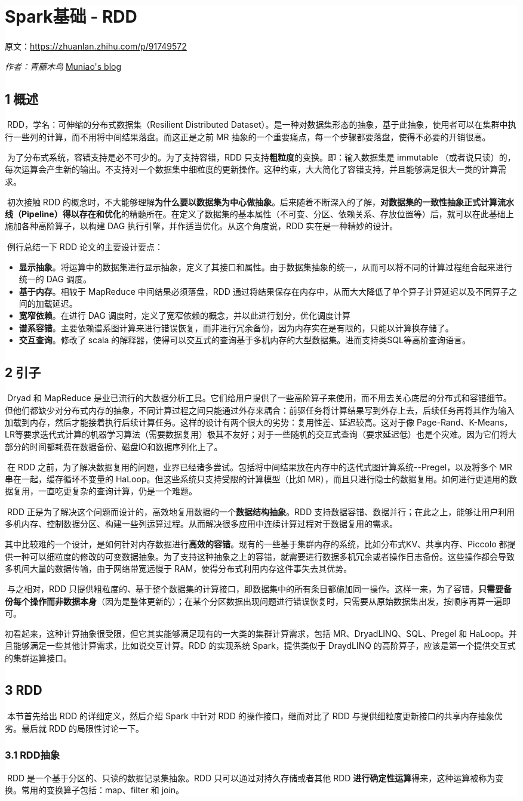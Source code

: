 # Spark基础 - RDD

原文：https://zhuanlan.zhihu.com/p/91749572

*作者：青藤木鸟* [Muniao's blog](https://link.zhihu.com/?target=https%3A//www.qtmuniao.com/) 

## 1 概述

​        RDD，学名：可伸缩的分布式数据集（Resilient Distributed Dataset）。是一种对数据集形态的抽象，基于此抽象，使用者可以在集群中执行一些列的计算，而不用将中间结果落盘。而这正是之前 MR 抽象的一个重要痛点，每一个步骤都要落盘，使得不必要的开销很高。

​        为了分布式系统，容错支持是必不可少的。为了支持容错，RDD 只支持**粗粒度**的变换。即：输入数据集是 immutable （或者说只读）的，每次运算会产生新的输出。不支持对一个数据集中细粒度的更新操作。这种约束，大大简化了容错支持，并且能够满足很大一类的计算需求。

​        初次接触 RDD 的概念时，不大能够理解**为什么要以数据集为中心做抽象**。后来随着不断深入的了解，**对数据集的一致性抽象正式计算流水线（Pipeline）得以存在和优化**的精髓所在。在定义了数据集的基本属性（不可变、分区、依赖关系、存放位置等）后，就可以在此基础上施加各种高阶算子，以构建 DAG 执行引擎，并作适当优化。从这个角度说，RDD 实在是一种精妙的设计。

​        例行总结一下 RDD 论文的主要设计要点：

* **显示抽象**。将运算中的数据集进行显示抽象，定义了其接口和属性。由于数据集抽象的统一，从而可以将不同的计算过程组合起来进行统一的 DAG 调度。
* **基于内存**。相较于 MapReduce 中间结果必须落盘，RDD 通过将结果保存在内存中，从而大大降低了单个算子计算延迟以及不同算子之间的加载延迟。
* **宽窄依赖**。在进行 DAG 调度时，定义了宽窄依赖的概念，并以此进行划分，优化调度计算
* **谱系容错**。主要依赖谱系图计算来进行错误恢复，而非进行冗余备份，因为内存实在是有限的，只能以计算换存储了。
* **交互查询**。修改了 scala 的解释器，使得可以交互式的查询基于多机内存的大型数据集。进而支持类SQL等高阶查询语言。



## 2 引子

​       Dryad 和 MapReduce 是业已流行的大数据分析工具。它们给用户提供了一些高阶算子来使用，而不用去关心底层的分布式和容错细节。但他们都缺少对分布式内存的抽象，不同计算过程之间只能通过外存来耦合：前驱任务将计算结果写到外存上去，后续任务再将其作为输入加载到内存，然后才能接着执行后续计算任务。这样的设计有两个很大的劣势：复用性差、延迟较高。这对于像 Page-Rand、K-Means，LR等要求迭代式计算的机器学习算法（需要数据复用）极其不友好；对于一些随机的交互式查询（要求延迟低）也是个灾难。因为它们将大部分的时间都耗费在数据备份、磁盘IO和数据序列化上了。

​        在 RDD 之前，为了解决数据复用的问题，业界已经诸多尝试。包括将中间结果放在内存中的迭代式图计算系统--Pregel，以及将多个 MR 串在一起，缓存循环不变量的 HaLoop。但这些系统只支持受限的计算模型（比如 MR），而且只进行隐士的数据复用。如何进行更通用的数据复用，一直吃更复杂的查询计算，仍是一个难题。

​        RDD 正是为了解决这个问题而设计的，高效地复用数据的一个**数据结构抽象**。RDD 支持数据容错、数据并行；在此之上，能够让用户利用多机内存、控制数据分区、构建一些列运算过程。从而解决很多应用中连续计算过程对于数据复用的需求。

​        其中比较难的一个设计，是如何针对内存数据进行**高效的容错**。现有的一些基于集群内存的系统，比如分布式KV、共享内存、Piccolo 都提供一种可以细粒度的修改的可变数据抽象。为了支持这种抽象之上的容错，就需要进行数据多机冗余或者操作日志备份。这些操作都会导致多机间大量的数据传输，由于网络带宽远慢于 RAM，使得分布式利用内存这件事失去其优势。

​       与之相对，RDD 只提供粗粒度的、基于整个数据集的计算接口，即数据集中的所有条目都施加同一操作。这样一来，为了容错，**只需要备份每个操作而非数据本身**（因为是整体更新的）；在某个分区数据出现问题进行错误恢复时，只需要从原始数据集出发，按顺序再算一遍即可。

​        初看起来，这种计算抽象很受限，但它其实能够满足现有的一大类的集群计算需求，包括 MR、DryadLINQ、SQL、Pregel 和 HaLoop。并且能够满足一些其他计算需求，比如说交互计算。RDD 的实现系统 Spark，提供类似于 DraydLINQ 的高阶算子，应该是第一个提供交互式的集群运算接口。 

## 3 RDD

​        本节首先给出 RDD 的详细定义，然后介绍 Spark 中针对 RDD 的操作接口，继而对比了 RDD 与提供细粒度更新接口的共享内存抽象优劣。最后就 RDD 的局限性讨论一下。

### 3.1 RDD抽象

​        RDD 是一个基于分区的、只读的数据记录集抽象。RDD 只可以通过对持久存储或者其他 RDD **进行确定性运算**得来，这种运算被称为变换。常用的变换算子包括：map、filter 和 join。
